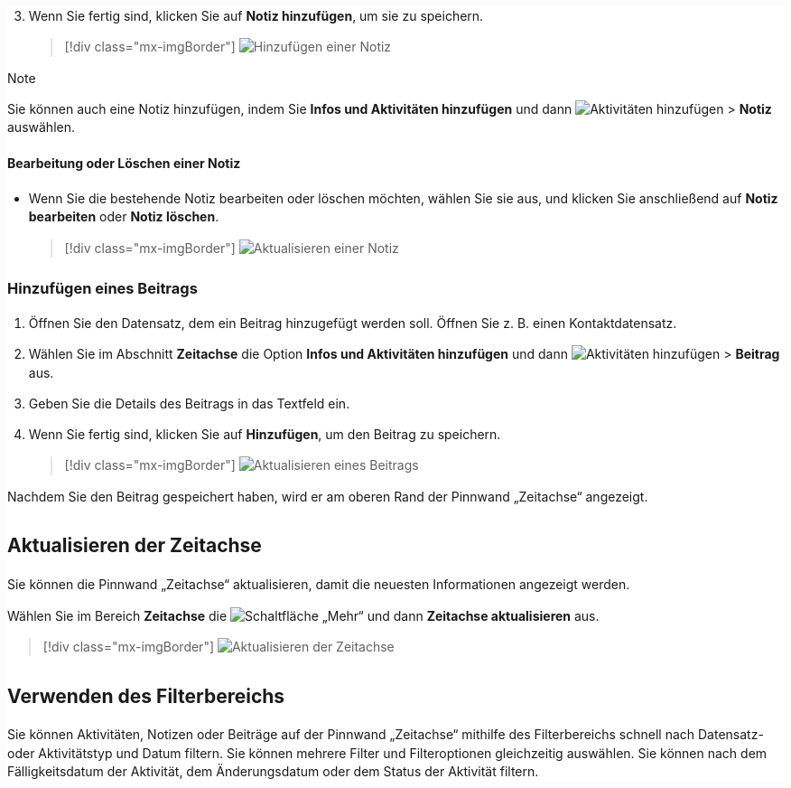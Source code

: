 3. Wenn Sie fertig sind, klicken Sie auf **Notiz hinzufügen**, um sie zu speichern.

   > [!div class="mx-imgBorder"]
   > ![Hinzufügen einer Notiz](media/addnote.png "Hinzufügen einer Notiz")

> [!NOTE]
> Sie können auch eine Notiz hinzufügen, indem Sie **Infos und Aktivitäten hinzufügen** und dann ![Aktivitäten hinzufügen](media/add-activity-button.png "Schaltfläche „Aktivitäten hinzufügen“") > **Notiz** auswählen.

#### <a name="edit-or-delete-a-note"></a>Bearbeitung oder Löschen einer Notiz

- Wenn Sie die bestehende Notiz bearbeiten oder löschen möchten, wählen Sie sie aus, und klicken Sie anschließend auf **Notiz bearbeiten** oder **Notiz löschen**. 

  > [!div class="mx-imgBorder"]
  > ![Aktualisieren einer Notiz](media/addnote2.png "Aktualisieren einer Notiz")

### <a name="add-a-post"></a>Hinzufügen eines Beitrags 

1. Öffnen Sie den Datensatz, dem ein Beitrag hinzugefügt werden soll. Öffnen Sie z. B. einen Kontaktdatensatz.

2. Wählen Sie im Abschnitt **Zeitachse** die Option **Infos und Aktivitäten hinzufügen** und dann ![Aktivitäten hinzufügen](media/add-activity-button.png "Schaltfläche „Aktivitäten hinzufügen“") > **Beitrag** aus. 

3. Geben Sie die Details des Beitrags in das Textfeld ein.

4. Wenn Sie fertig sind, klicken Sie auf **Hinzufügen**, um den Beitrag zu speichern.

   > [!div class="mx-imgBorder"]
   > ![Aktualisieren eines Beitrags](media/post.png "Hinzufügen eines Beitrags")
  
  Nachdem Sie den Beitrag gespeichert haben, wird er am oberen Rand der Pinnwand „Zeitachse“ angezeigt.
  
## <a name="refresh-the-timeline"></a>Aktualisieren der Zeitachse 

Sie können die Pinnwand „Zeitachse“ aktualisieren, damit die neuesten Informationen angezeigt werden.

Wählen Sie im Bereich **Zeitachse** die ![Schaltfläche „Mehr“ ](media/MoreButton.png "Schaltfläche „Mehr“") und dann **Zeitachse aktualisieren** aus.

  > [!div class="mx-imgBorder"]
  > ![Aktualisieren der Zeitachse](media/refresh.png "Aktualisieren der Zeitachse")


## <a name="use-the-filter-pane"></a>Verwenden des Filterbereichs

Sie können Aktivitäten, Notizen oder Beiträge auf der Pinnwand „Zeitachse“ mithilfe des Filterbereichs schnell nach Datensatz- oder Aktivitätstyp und Datum filtern. Sie können mehrere Filter und Filteroptionen gleichzeitig auswählen. Sie können nach dem Fälligkeitsdatum der Aktivität, dem Änderungsdatum oder dem Status der Aktivität filtern.
